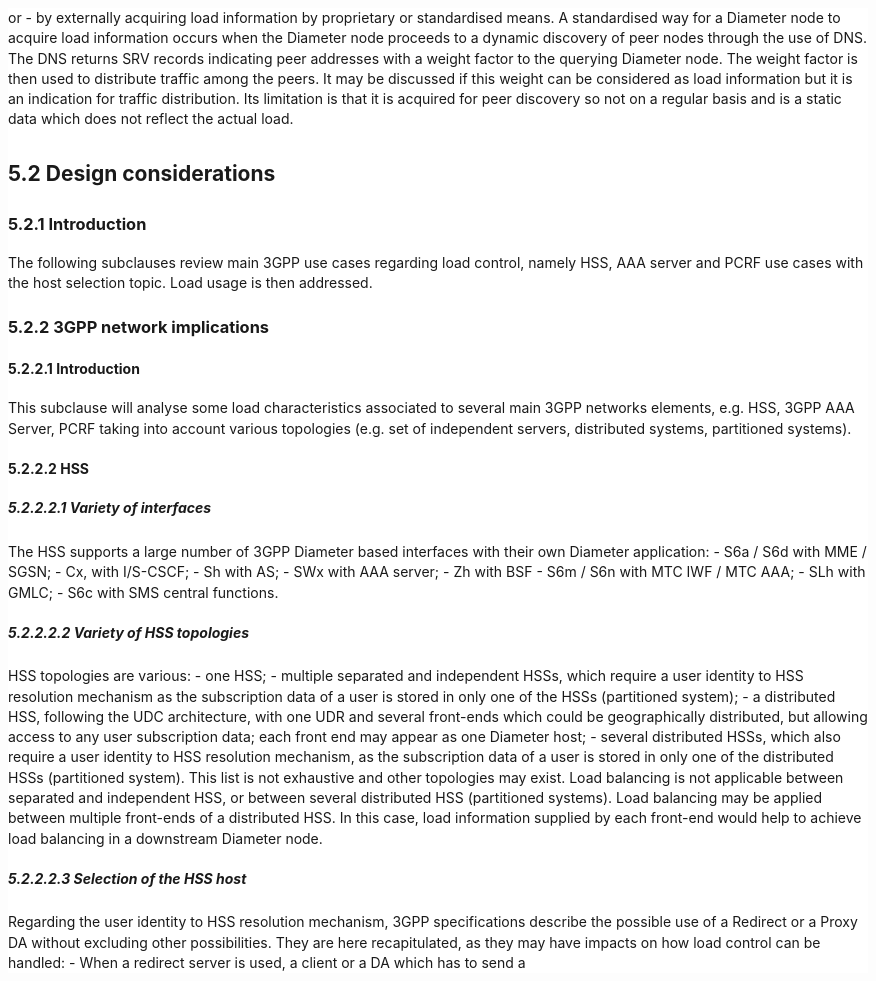 or
\- by externally acquiring load information by proprietary or standardised
means.
A standardised way for a Diameter node to acquire load information occurs when
the Diameter node proceeds to a dynamic discovery of peer nodes through the
use of DNS. The DNS returns SRV records indicating peer addresses with a
weight factor to the querying Diameter node. The weight factor is then used to
distribute traffic among the peers. It may be discussed if this weight can be
considered as load information but it is an indication for traffic
distribution. Its limitation is that it is acquired for peer discovery so not
on a regular basis and is a static data which does not reflect the actual
load.
## 5.2 Design considerations
### 5.2.1 Introduction
The following subclauses review main 3GPP use cases regarding load control,
namely HSS, AAA server and PCRF use cases with the host selection topic. Load
usage is then addressed.
### 5.2.2 3GPP network implications
#### 5.2.2.1 Introduction
This subclause will analyse some load characteristics associated to several
main 3GPP networks elements, e.g. HSS, 3GPP AAA Server, PCRF taking into
account various topologies (e.g. set of independent servers, distributed
systems, partitioned systems).
#### 5.2.2.2 HSS
##### 5.2.2.2.1 Variety of interfaces
The HSS supports a large number of 3GPP Diameter based interfaces with their
own Diameter application:
\- S6a / S6d with MME / SGSN;
\- Cx, with I/S-CSCF;
\- Sh with AS;
\- SWx with AAA server;
\- Zh with BSF
\- S6m / S6n with MTC IWF / MTC AAA;
\- SLh with GMLC;
\- S6c with SMS central functions.
##### 5.2.2.2.2 Variety of HSS topologies
HSS topologies are various:
\- one HSS;
\- multiple separated and independent HSSs, which require a user identity to
HSS resolution mechanism as the subscription data of a user is stored in only
one of the HSSs (partitioned system);
\- a distributed HSS, following the UDC architecture, with one UDR and several
front-ends which could be geographically distributed, but allowing access to
any user subscription data; each front end may appear as one Diameter host;
\- several distributed HSSs, which also require a user identity to HSS
resolution mechanism, as the subscription data of a user is stored in only one
of the distributed HSSs (partitioned system).
This list is not exhaustive and other topologies may exist.
Load balancing is not applicable between separated and independent HSS, or
between several distributed HSS (partitioned systems).
Load balancing may be applied between multiple front-ends of a distributed
HSS. In this case, load information supplied by each front-end would help to
achieve load balancing in a downstream Diameter node.
##### 5.2.2.2.3 Selection of the HSS host
Regarding the user identity to HSS resolution mechanism, 3GPP specifications
describe the possible use of a Redirect or a Proxy DA without excluding other
possibilities. They are here recapitulated, as they may have impacts on how
load control can be handled:
\- When a redirect server is used, a client or a DA which has to send a